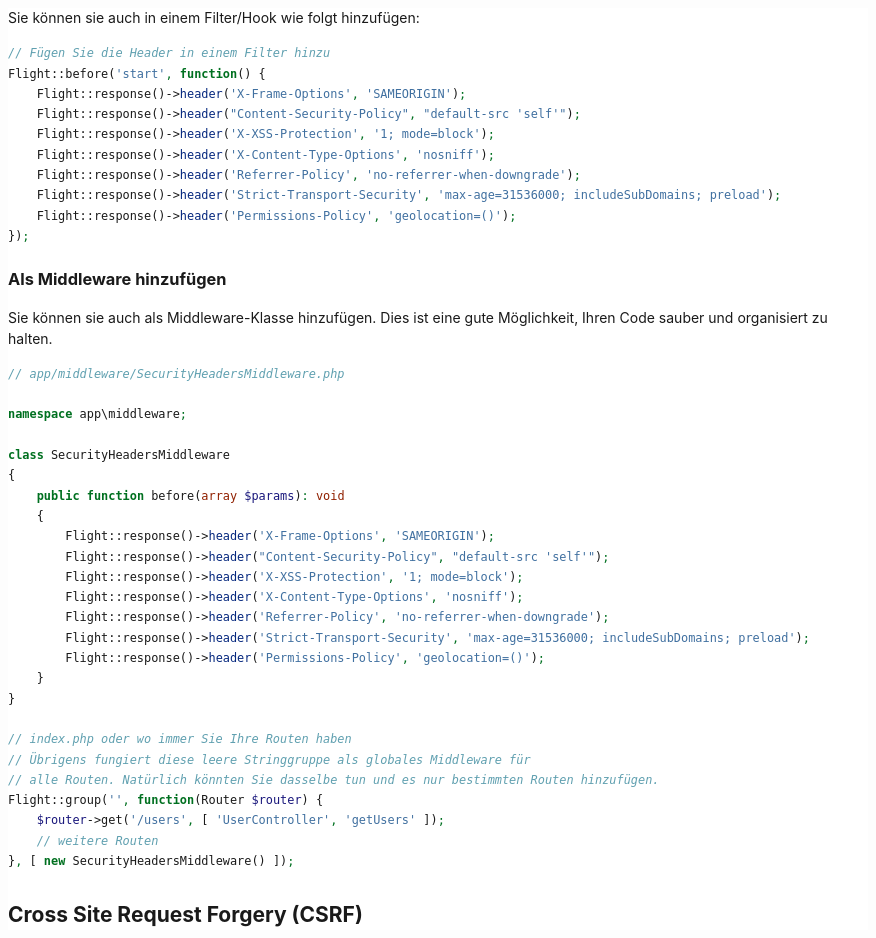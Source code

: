 Sie können sie auch in einem Filter/Hook wie folgt hinzufügen:

```php
// Fügen Sie die Header in einem Filter hinzu
Flight::before('start', function() {
	Flight::response()->header('X-Frame-Options', 'SAMEORIGIN');
	Flight::response()->header("Content-Security-Policy", "default-src 'self'");
	Flight::response()->header('X-XSS-Protection', '1; mode=block');
	Flight::response()->header('X-Content-Type-Options', 'nosniff');
	Flight::response()->header('Referrer-Policy', 'no-referrer-when-downgrade');
	Flight::response()->header('Strict-Transport-Security', 'max-age=31536000; includeSubDomains; preload');
	Flight::response()->header('Permissions-Policy', 'geolocation=()');
});
```

### Als Middleware hinzufügen

Sie können sie auch als Middleware-Klasse hinzufügen. Dies ist eine gute Möglichkeit, Ihren Code sauber und organisiert zu halten.

```php
// app/middleware/SecurityHeadersMiddleware.php

namespace app\middleware;

class SecurityHeadersMiddleware
{
	public function before(array $params): void
	{
		Flight::response()->header('X-Frame-Options', 'SAMEORIGIN');
		Flight::response()->header("Content-Security-Policy", "default-src 'self'");
		Flight::response()->header('X-XSS-Protection', '1; mode=block');
		Flight::response()->header('X-Content-Type-Options', 'nosniff');
		Flight::response()->header('Referrer-Policy', 'no-referrer-when-downgrade');
		Flight::response()->header('Strict-Transport-Security', 'max-age=31536000; includeSubDomains; preload');
		Flight::response()->header('Permissions-Policy', 'geolocation=()');
	}
}

// index.php oder wo immer Sie Ihre Routen haben
// Übrigens fungiert diese leere Stringgruppe als globales Middleware für
// alle Routen. Natürlich könnten Sie dasselbe tun und es nur bestimmten Routen hinzufügen.
Flight::group('', function(Router $router) {
	$router->get('/users', [ 'UserController', 'getUsers' ]);
	// weitere Routen
}, [ new SecurityHeadersMiddleware() ]);
```


## Cross Site Request Forgery (CSRF)
